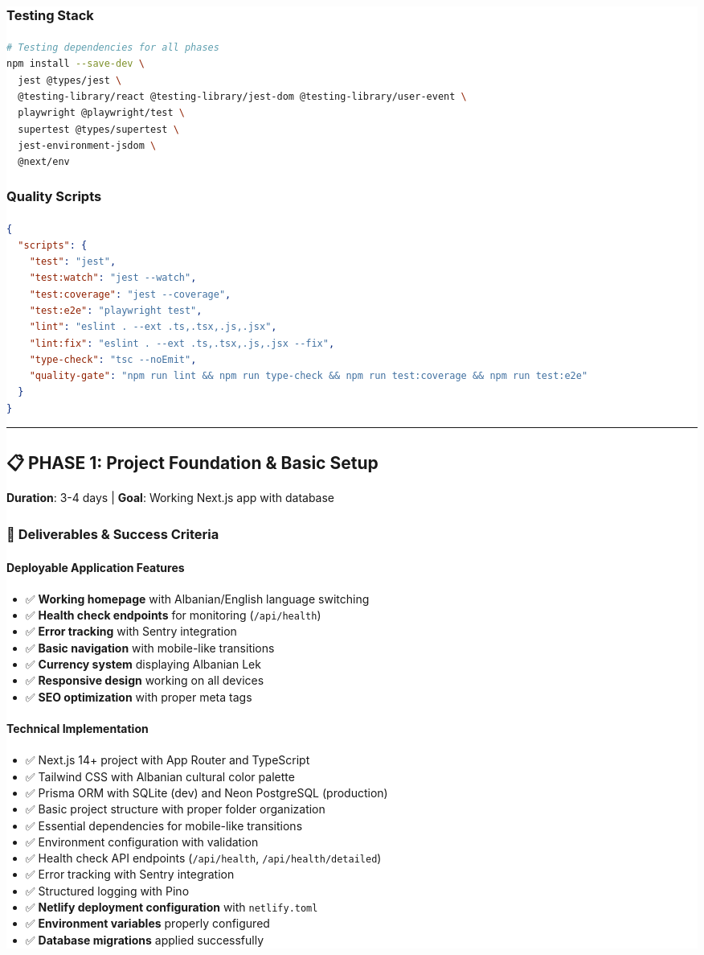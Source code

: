### **Testing Stack**
```bash
# Testing dependencies for all phases
npm install --save-dev \
  jest @types/jest \
  @testing-library/react @testing-library/jest-dom @testing-library/user-event \
  playwright @playwright/test \
  supertest @types/supertest \
  jest-environment-jsdom \
  @next/env
```

### **Quality Scripts**
```json
{
  "scripts": {
    "test": "jest",
    "test:watch": "jest --watch",
    "test:coverage": "jest --coverage",
    "test:e2e": "playwright test",
    "lint": "eslint . --ext .ts,.tsx,.js,.jsx",
    "lint:fix": "eslint . --ext .ts,.tsx,.js,.jsx --fix",
    "type-check": "tsc --noEmit",
    "quality-gate": "npm run lint && npm run type-check && npm run test:coverage && npm run test:e2e"
  }
}
```
---

## 📋 **PHASE 1: Project Foundation & Basic Setup**
**Duration**: 3-4 days | **Goal**: Working Next.js app with database

### 🎯 **Deliverables & Success Criteria**

#### **Deployable Application Features**
- ✅ **Working homepage** with Albanian/English language switching
- ✅ **Health check endpoints** for monitoring (`/api/health`)
- ✅ **Error tracking** with Sentry integration
- ✅ **Basic navigation** with mobile-like transitions
- ✅ **Currency system** displaying Albanian Lek
- ✅ **Responsive design** working on all devices
- ✅ **SEO optimization** with proper meta tags

#### **Technical Implementation**
- ✅ Next.js 14+ project with App Router and TypeScript
- ✅ Tailwind CSS with Albanian cultural color palette
- ✅ Prisma ORM with SQLite (dev) and Neon PostgreSQL (production)
- ✅ Basic project structure with proper folder organization
- ✅ Essential dependencies for mobile-like transitions
- ✅ Environment configuration with validation
- ✅ Health check API endpoints (`/api/health`, `/api/health/detailed`)
- ✅ Error tracking with Sentry integration
- ✅ Structured logging with Pino
- ✅ **Netlify deployment configuration** with `netlify.toml`
- ✅ **Environment variables** properly configured
- ✅ **Database migrations** applied successfully
